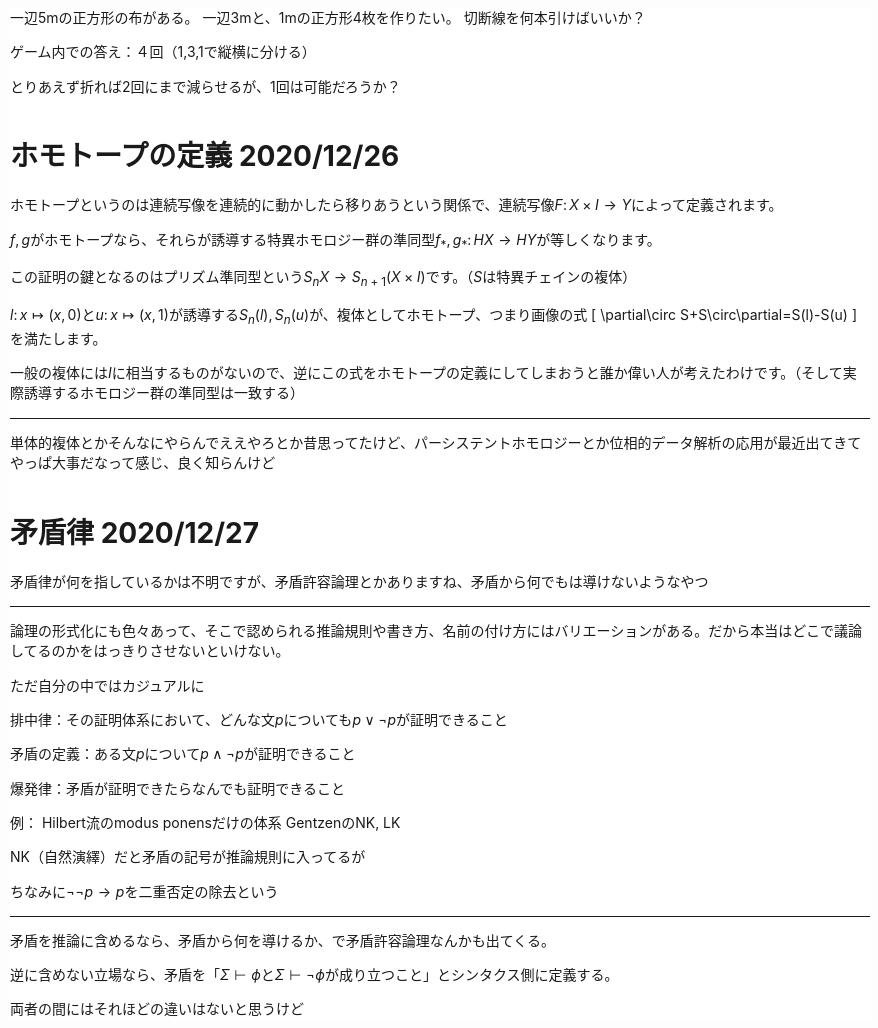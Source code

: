 一辺5mの正方形の布がある。
一辺3mと、1mの正方形4枚を作りたい。
切断線を何本引けばいいか？

ゲーム内での答え：４回（1,3,1で縦横に分ける）

とりあえず折れば2回にまで減らせるが、1回は可能だろうか？


# ホモトープの定義 2020/12/26

ホモトープというのは連続写像を連続的に動かしたら移りあうという関係で、連続写像$F\colon X\times I\rightarrow Y$によって定義されます。

$f, g$がホモトープなら、それらが誘導する特異ホモロジー群の準同型$f_{\ast}, g_{\ast}\colon HX\rightarrow HY$が等しくなります。

この証明の鍵となるのはプリズム準同型という$S_{n}X\rightarrow S_{n+1}(X\times I)$です。（$S$は特異チェインの複体）

$l\colon x\mapsto (x, 0)$と$u\colon x\mapsto (x, 1)$が誘導する$S_{n}(l), S_{n}(u)$が、複体としてホモトープ、つまり画像の式
\[ \partial\circ S+S\circ\partial=S(l)-S(u) \]
を満たします。

一般の複体には$I$に相当するものがないので、逆にこの式をホモトープの定義にしてしまおうと誰か偉い人が考えたわけです。（そして実際誘導するホモロジー群の準同型は一致する）

---

単体的複体とかそんなにやらんでええやろとか昔思ってたけど、パーシステントホモロジーとか位相的データ解析の応用が最近出てきてやっぱ大事だなって感じ、良く知らんけど


# 矛盾律 2020/12/27

矛盾律が何を指しているかは不明ですが、矛盾許容論理とかありますね、矛盾から何でもは導けないようなやつ

---

論理の形式化にも色々あって、そこで認められる推論規則や書き方、名前の付け方にはバリエーションがある。だから本当はどこで議論してるのかをはっきりさせないといけない。

ただ自分の中ではカジュアルに

排中律：その証明体系において、どんな文$p$についても$p\vee\neg p$が証明できること

矛盾の定義：ある文$p$について$p\wedge\neg p$が証明できること

爆発律：矛盾が証明できたらなんでも証明できること

例：
Hilbert流のmodus ponensだけの体系
GentzenのNK, LK

NK（自然演繹）だと矛盾の記号が推論規則に入ってるが

ちなみに$\neg\neg p\rightarrow p$を二重否定の除去という

---

矛盾を推論に含めるなら、矛盾から何を導けるか、で矛盾許容論理なんかも出てくる。

逆に含めない立場なら、矛盾を「$\Sigma\vdash\phi$と$\Sigma\vdash\neg\phi$が成り立つこと」とシンタクス側に定義する。

両者の間にはそれほどの違いはないと思うけど

